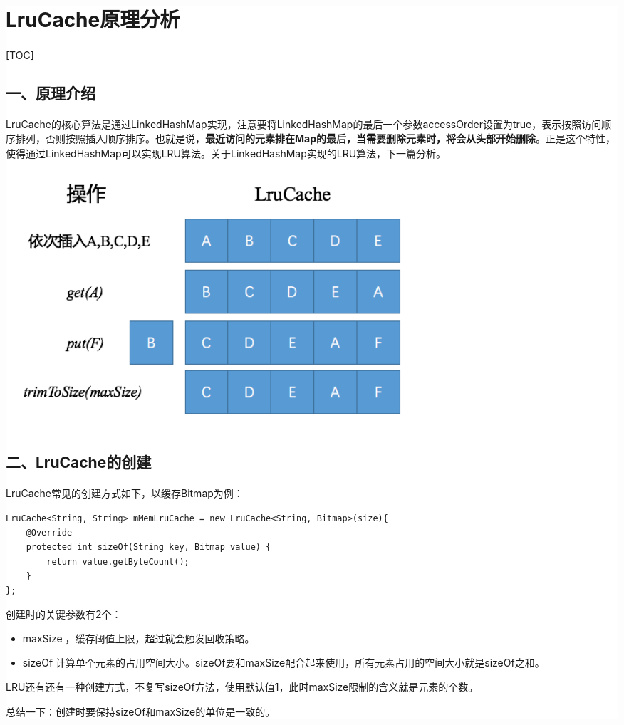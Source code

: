 # LruCache原理分析

[TOC]

## 一、原理介绍

LruCache的核心算法是通过LinkedHashMap实现，注意要将LinkedHashMap的最后一个参数accessOrder设置为true，表示按照访问顺序排列，否则按照插入顺序排序。也就是说，**最近访问的元素排在Map的最后，当需要删除元素时，将会从头部开始删除**。正是这个特性，使得通过LinkedHashMap可以实现LRU算法。关于LinkedHashMap实现的LRU算法，下一篇分析。

![image-20200512180836150](pics/image-20200512180836150.png)

## 二、LruCache的创建

LruCache常见的创建方式如下，以缓存Bitmap为例：

```
LruCache<String, String> mMemLruCache = new LruCache<String, Bitmap>(size){
	@Override
	protected int sizeOf(String key, Bitmap value) {
		return value.getByteCount();
	}
};
```

创建时的关键参数有2个：

- maxSize ，缓存阈值上限，超过就会触发回收策略。 

- sizeOf  计算单个元素的占用空间大小。sizeOf要和maxSize配合起来使用，所有元素占用的空间大小就是sizeOf之和。

​       LRU还有还有一种创建方式，不复写sizeOf方法，使用默认值1，此时maxSize限制的含义就是元素的个数。

总结一下：创建时要保持sizeOf和maxSize的单位是一致的。
